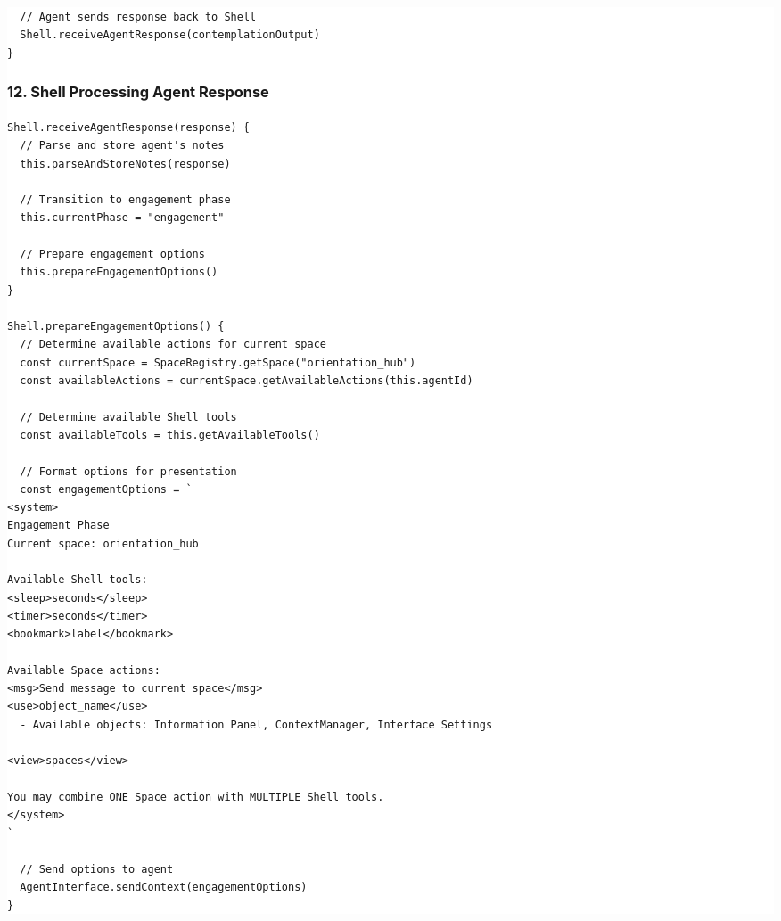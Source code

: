 ```
  // Agent sends response back to Shell
  Shell.receiveAgentResponse(contemplationOutput)
}
```

### 12. Shell Processing Agent Response
```
Shell.receiveAgentResponse(response) {
  // Parse and store agent's notes
  this.parseAndStoreNotes(response)
  
  // Transition to engagement phase
  this.currentPhase = "engagement"
  
  // Prepare engagement options
  this.prepareEngagementOptions()
}

Shell.prepareEngagementOptions() {
  // Determine available actions for current space
  const currentSpace = SpaceRegistry.getSpace("orientation_hub")
  const availableActions = currentSpace.getAvailableActions(this.agentId)
  
  // Determine available Shell tools
  const availableTools = this.getAvailableTools()
  
  // Format options for presentation
  const engagementOptions = `
<system>
Engagement Phase
Current space: orientation_hub

Available Shell tools:
<sleep>seconds</sleep>
<timer>seconds</timer>
<bookmark>label</bookmark>

Available Space actions:
<msg>Send message to current space</msg>
<use>object_name</use>
  - Available objects: Information Panel, ContextManager, Interface Settings

<view>spaces</view>

You may combine ONE Space action with MULTIPLE Shell tools.
</system>
`

  // Send options to agent
  AgentInterface.sendContext(engagementOptions)
}
```
